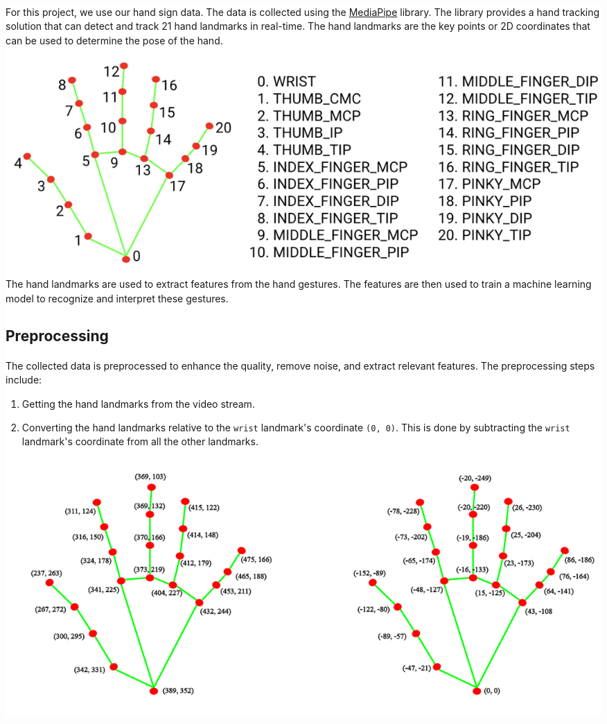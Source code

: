 For this project, we use our hand sign data. The data is collected using the [MediaPipe](https://google.github.io/mediapipe/) library. The library provides a hand tracking solution that can detect and track 21 hand landmarks in real-time. The hand landmarks are the key points or 2D coordinates that can be used to determine the pose of the hand.

![Hand Landmarks](docs/hand-landmarks.png)

The hand landmarks are used to extract features from the hand gestures. The features are then used to train a machine learning model to recognize and interpret these gestures.

## Preprocessing
The collected data is preprocessed to enhance the quality, remove noise, and extract relevant features. The preprocessing steps include:

1. Getting the hand landmarks from the video stream.

2. Converting the hand landmarks relative to the `wrist` landmark's coordinate `(0, 0)`. This is done by subtracting the `wrist` landmark's coordinate from all the other landmarks.

   ![Hand Landmarks](docs/hand_landmarks_o_r.png)
